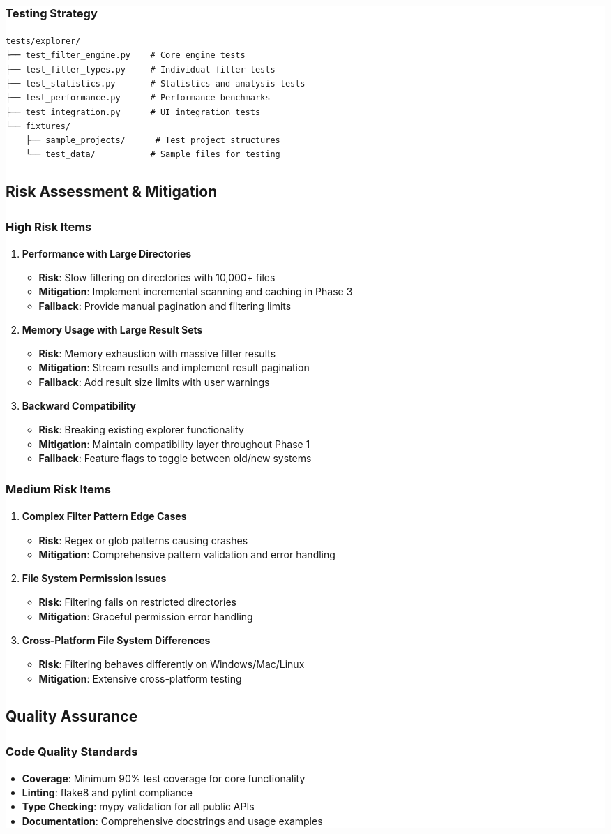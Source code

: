 ### Testing Strategy
```
tests/explorer/
├── test_filter_engine.py    # Core engine tests
├── test_filter_types.py     # Individual filter tests
├── test_statistics.py       # Statistics and analysis tests
├── test_performance.py      # Performance benchmarks
├── test_integration.py      # UI integration tests
└── fixtures/
    ├── sample_projects/      # Test project structures
    └── test_data/           # Sample files for testing
```

## Risk Assessment & Mitigation

### High Risk Items
1. **Performance with Large Directories**
   - **Risk**: Slow filtering on directories with 10,000+ files
   - **Mitigation**: Implement incremental scanning and caching in Phase 3
   - **Fallback**: Provide manual pagination and filtering limits

2. **Memory Usage with Large Result Sets**
   - **Risk**: Memory exhaustion with massive filter results
   - **Mitigation**: Stream results and implement result pagination
   - **Fallback**: Add result size limits with user warnings

3. **Backward Compatibility**
   - **Risk**: Breaking existing explorer functionality
   - **Mitigation**: Maintain compatibility layer throughout Phase 1
   - **Fallback**: Feature flags to toggle between old/new systems

### Medium Risk Items
1. **Complex Filter Pattern Edge Cases**
   - **Risk**: Regex or glob patterns causing crashes
   - **Mitigation**: Comprehensive pattern validation and error handling
   
2. **File System Permission Issues**
   - **Risk**: Filtering fails on restricted directories
   - **Mitigation**: Graceful permission error handling

3. **Cross-Platform File System Differences**
   - **Risk**: Filtering behaves differently on Windows/Mac/Linux
   - **Mitigation**: Extensive cross-platform testing

## Quality Assurance

### Code Quality Standards
- **Coverage**: Minimum 90% test coverage for core functionality
- **Linting**: flake8 and pylint compliance
- **Type Checking**: mypy validation for all public APIs
- **Documentation**: Comprehensive docstrings and usage examples
